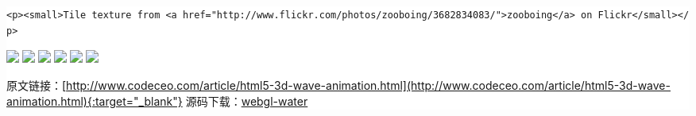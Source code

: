     <p><small>Tile texture from <a href="http://www.flickr.com/photos/zooboing/3682834083/">zooboing</a> on Flickr</small></p>
  </div>
  <img id="tiles" src="tiles.jpg">
  <img id="xneg" src="xneg.jpg">
  <img id="xpos" src="xpos.jpg">
  <img id="ypos" src="ypos.jpg">
  <img id="zneg" src="zneg.jpg">
  <img id="zpos" src="zpos.jpg">
  
</body></html>

原文链接：[http://www.codeceo.com/article/html5-3d-wave-animation.html](http://www.codeceo.com/article/html5-3d-wave-animation.html){:target="_blank"}
源码下载：[webgl-water](/assets/webgl-water.rar)